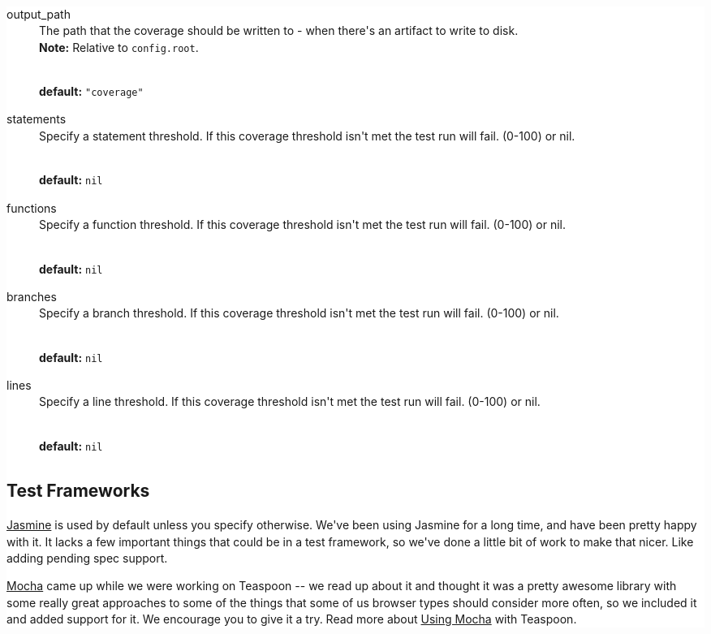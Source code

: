 <dl>

<dt> output_path </dt><dd>
  The path that the coverage should be written to - when there's an artifact to write to disk.<br/>
  <b>Note:</b> Relative to <code>config.root</code>.<br/><br/>

  <b>default:</b> <code>"coverage"</code>
</dd>

<dl>

<dt> statements </dt><dd>
  Specify a statement threshold. If this coverage threshold isn't met the test run will fail. (0-100) or nil.<br/><br/>

  <b>default:</b> <code>nil</code>
</dd>

<dl>

<dt> functions </dt><dd>
  Specify a function threshold. If this coverage threshold isn't met the test run will fail. (0-100) or nil.<br/><br/>

  <b>default:</b> <code>nil</code>
</dd>

<dl>

<dt> branches </dt><dd>
  Specify a branch threshold. If this coverage threshold isn't met the test run will fail. (0-100) or nil.<br/><br/>

  <b>default:</b> <code>nil</code>
</dd>

<dt> lines </dt><dd>
  Specify a line threshold. If this coverage threshold isn't met the test run will fail. (0-100) or nil.<br/><br/>

  <b>default:</b> <code>nil</code>
</dd>

</dl>

## Test Frameworks

[Jasmine](http://pivotal.github.com/jasmine) is used by default unless you specify otherwise. We've been using Jasmine for a long time, and have been pretty happy with it. It lacks a few important things that could be in a test framework, so we've done a little bit of work to make that nicer. Like adding pending spec support.

[Mocha](http://visionmedia.github.com/mocha) came up while we were working on Teaspoon -- we read up about it and thought it was a pretty awesome library with some really great approaches to some of the things that some of us browser types should consider more often, so we included it and added support for it. We encourage you to give it a try. Read more about [Using Mocha](https://github.com/modeset/teaspoon/wiki/Using-Mocha) with Teaspoon.
